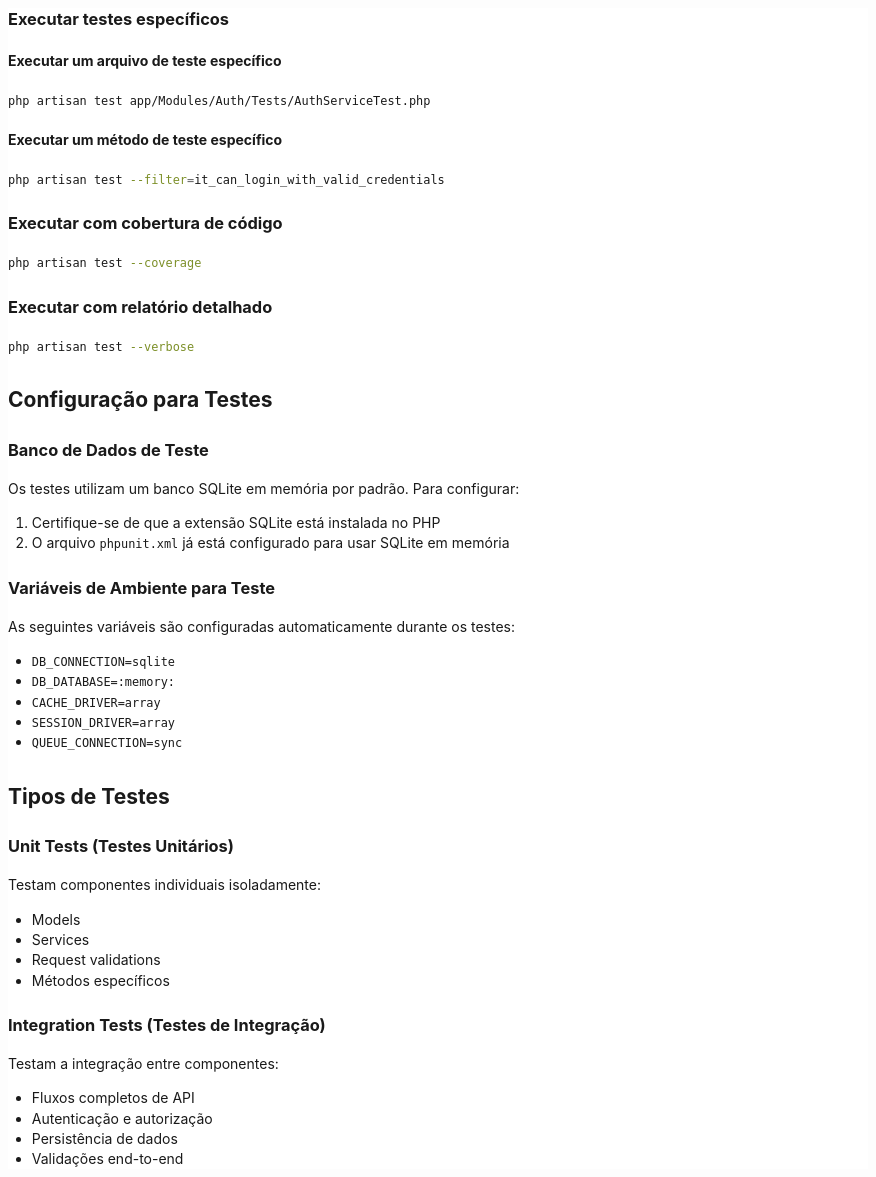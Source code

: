 ### Executar testes específicos

#### Executar um arquivo de teste específico
```bash
php artisan test app/Modules/Auth/Tests/AuthServiceTest.php
```

#### Executar um método de teste específico
```bash
php artisan test --filter=it_can_login_with_valid_credentials
```

### Executar com cobertura de código
```bash
php artisan test --coverage
```

### Executar com relatório detalhado
```bash
php artisan test --verbose
```

## Configuração para Testes

### Banco de Dados de Teste
Os testes utilizam um banco SQLite em memória por padrão. Para configurar:

1. Certifique-se de que a extensão SQLite está instalada no PHP
2. O arquivo `phpunit.xml` já está configurado para usar SQLite em memória

### Variáveis de Ambiente para Teste
As seguintes variáveis são configuradas automaticamente durante os testes:
- `DB_CONNECTION=sqlite`
- `DB_DATABASE=:memory:`
- `CACHE_DRIVER=array`
- `SESSION_DRIVER=array`
- `QUEUE_CONNECTION=sync`

## Tipos de Testes

### Unit Tests (Testes Unitários)
Testam componentes individuais isoladamente:
- Models
- Services
- Request validations
- Métodos específicos

### Integration Tests (Testes de Integração)
Testam a integração entre componentes:
- Fluxos completos de API
- Autenticação e autorização
- Persistência de dados
- Validações end-to-end
